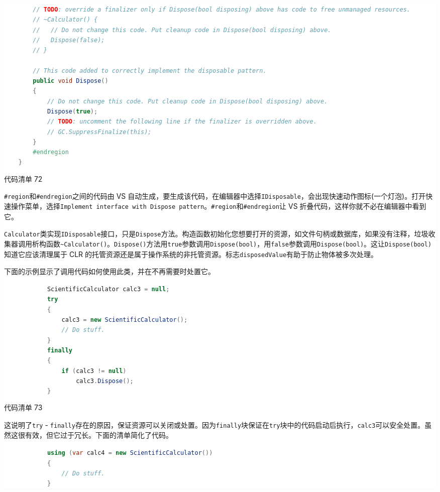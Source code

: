 ```cs
        // TODO: override a finalizer only if Dispose(bool disposing) above has code to free unmanaged resources.
        // ~Calculator() {
        //   // Do not change this code. Put cleanup code in Dispose(bool disposing) above.
        //   Dispose(false);
        // }

        // This code added to correctly implement the disposable pattern.
        public void Dispose()
        {
            // Do not change this code. Put cleanup code in Dispose(bool disposing) above.
            Dispose(true);
            // TODO: uncomment the following line if the finalizer is overridden above.
            // GC.SuppressFinalize(this);
        }
        #endregion
    }

```

代码清单 72

`#region`和`#endregion`之间的代码由 VS 自动生成，要生成该代码，在编辑器中选择`IDisposable`，会出现快速动作图标(一个灯泡)。打开快速操作菜单，选择`Implement interface with Dispose pattern`。`#region`和`#endregion`让 VS 折叠代码，这样你就不必在编辑器中看到它。

`Calculator`类实现`IDisposable`接口，只是`Dispose`方法。构造函数初始化您想要打开的资源，如文件句柄或数据库，如果没有注释，垃圾收集器调用析构函数`~Calculator()`。`Dispose()`方法用`true`参数调用`Dispose(bool)`，用`false`参数调用`Dispose(bool)`。这让`Dispose(bool)`知道它应该清理属于 CLR 的托管资源还是属于操作系统的非托管资源。标志`disposedValue`有助于防止物体被多次处理。

下面的示例显示了调用代码如何使用此类，并在不再需要时处置它。

```cs
            ScientificCalculator calc3 = null;
            try
            {
                calc3 = new ScientificCalculator();
                // Do stuff.
            }
            finally
            {
                if (calc3 != null)
                    calc3.Dispose();
            }

```

代码清单 73

这说明了`try` - `finally`存在的原因，保证资源可以关闭或处置。因为`finally`块保证在`try`块中的代码启动后执行，`calc3`可以安全处置。虽然这很有效，但它过于冗长。下面的清单简化了代码。

```cs
            using (var calc4 = new ScientificCalculator())
            {
                // Do stuff.
            }

```
